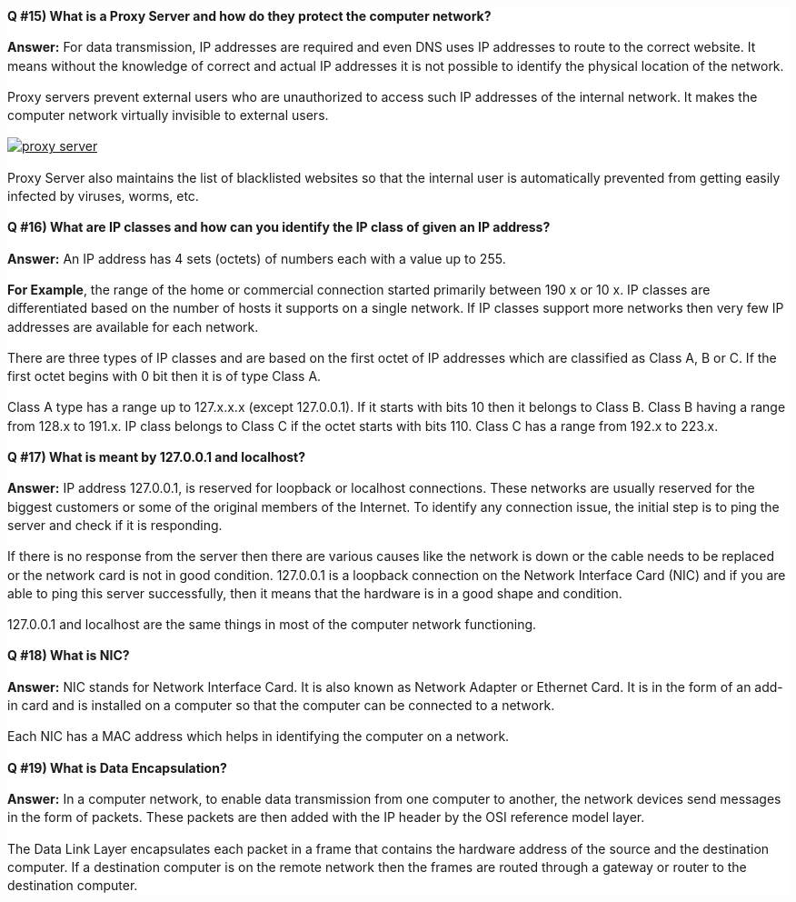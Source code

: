 **Q #15) What is a Proxy Server and how do they protect the computer network?**

**Answer:** For data transmission, IP addresses are required and even DNS uses IP addresses to route to the correct website. It means without the knowledge of correct and actual IP addresses it is not possible to identify the physical location of the network.

Proxy servers prevent external users who are unauthorized to access such IP addresses of the internal network. It makes the computer network virtually invisible to external users.

[![proxy server](https://cdn.softwaretestinghelp.com/wp-content/qa/uploads/2017/08/proxy-server-e1504182916814.jpg)](https://cdn.softwaretestinghelp.com/wp-content/qa/uploads/2017/08/proxy-server-e1504182916814.jpg)

Proxy Server also maintains the list of blacklisted websites so that the internal user is automatically prevented from getting easily infected by viruses, worms, etc.

**Q #16) What are IP classes and how can you identify the IP class of given an IP address?**

**Answer:** An IP address has 4 sets (octets) of numbers each with a value up to 255.

**For Example**, the range of the home or commercial connection started primarily between 190 x or 10 x. IP classes are differentiated based on the number of hosts it supports on a single network. If IP classes support more networks then very few IP addresses are available for each network.

There are three types of IP classes and are based on the first octet of IP addresses which are classified as Class A, B or C. If the first octet begins with 0 bit then it is of type Class A.

Class A type has a range up to 127.x.x.x (except 127.0.0.1). If it starts with bits 10 then it belongs to Class B. Class B having a range from 128.x to 191.x.  IP class belongs to Class C if the octet starts with bits 110. Class C has a range from 192.x to 223.x.

**Q #17) What is meant by 127.0.0.1 and localhost?**

**Answer:** IP address 127.0.0.1, is reserved for loopback or localhost connections. These networks are usually reserved for the biggest customers or some of the original members of the Internet. To identify any connection issue, the initial step is to ping the server and check if it is responding.

If there is no response from the server then there are various causes like the network is down or the cable needs to be replaced or the network card is not in good condition. 127.0.0.1 is a loopback connection on the Network Interface Card (NIC) and if you are able to ping this server successfully, then it means that the hardware is in a good shape and condition.

127.0.0.1 and localhost are the same things in most of the computer network functioning.

**Q #18) What is NIC?**

**Answer:** NIC stands for Network Interface Card. It is also known as Network Adapter or Ethernet Card. It is in the form of an add-in card and is installed on a computer so that the computer can be connected to a network.

Each NIC has a MAC address which helps in identifying the computer on a network.

**Q #19) What is Data Encapsulation?**

**Answer:** In a computer network, to enable data transmission from one computer to another, the network devices send messages in the form of packets. These packets are then added with the IP header by the OSI reference model layer.

The Data Link Layer encapsulates each packet in a frame that contains the hardware address of the source and the destination computer. If a destination computer is on the remote network then the frames are routed through a gateway or router to the destination computer.
